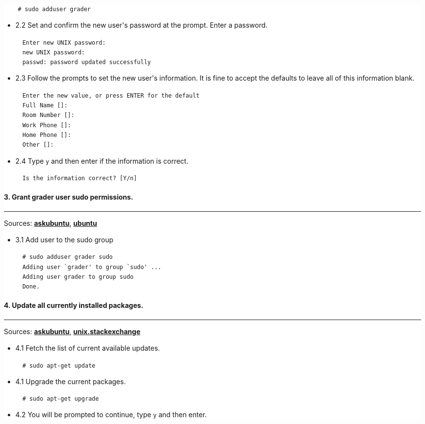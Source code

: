         # sudo adduser grader
* 2.2 Set and confirm the new user's password at the prompt.
    Enter a password.

        Enter new UNIX password:
        new UNIX password:
        passwd: password updated successfully
* 2.3 Follow the prompts to set the new user's information. It is fine to accept the defaults to leave all of this information blank.

        Enter the new value, or press ENTER for the default
        Full Name []:
        Room Number []:
        Work Phone []:
        Home Phone []:
        Other []:
* 2.4  Type `y` and then enter if the information is correct.

        Is the information correct? [Y/n]

#### 3. Grant **grader** user sudo permissions.
---

Sources: [**askubuntu**](http://askubuntu.com/questions/7477/how-can-i-add-a-new-user-as-sudoer-using-the-command-line), [**ubuntu**](https://help.ubuntu.com/community/RootSudo#Allowing_other_users_to_run_sudo)

* 3.1 Add user to the sudo group

        # sudo adduser grader sudo
        Adding user `grader' to group `sudo' ...
        Adding user grader to group sudo
        Done.

#### 4. Update all currently installed packages.
---

Sources: [**askubuntu**](http://askubuntu.com/questions/196768/how-to-install-updates-via-command-line), [**unix.stackexchange**](http://unix.stackexchange.com/questions/113732/a-new-version-of-configuration-file-etc-default-grub-is-available-but-the-vers)

* 4.1 Fetch the list of current available updates.

        # sudo apt-get update
* 4.1 Upgrade the current packages.

        # sudo apt-get upgrade
* 4.2 You will be prompted to continue, type `y` and then enter.
